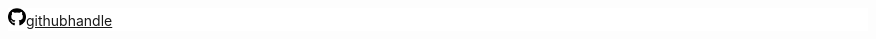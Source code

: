<img src="/images/github.svg" alt="logo" width="18"  height="18" />[githubhandle](https://github.com/Lucash2022)
<br>